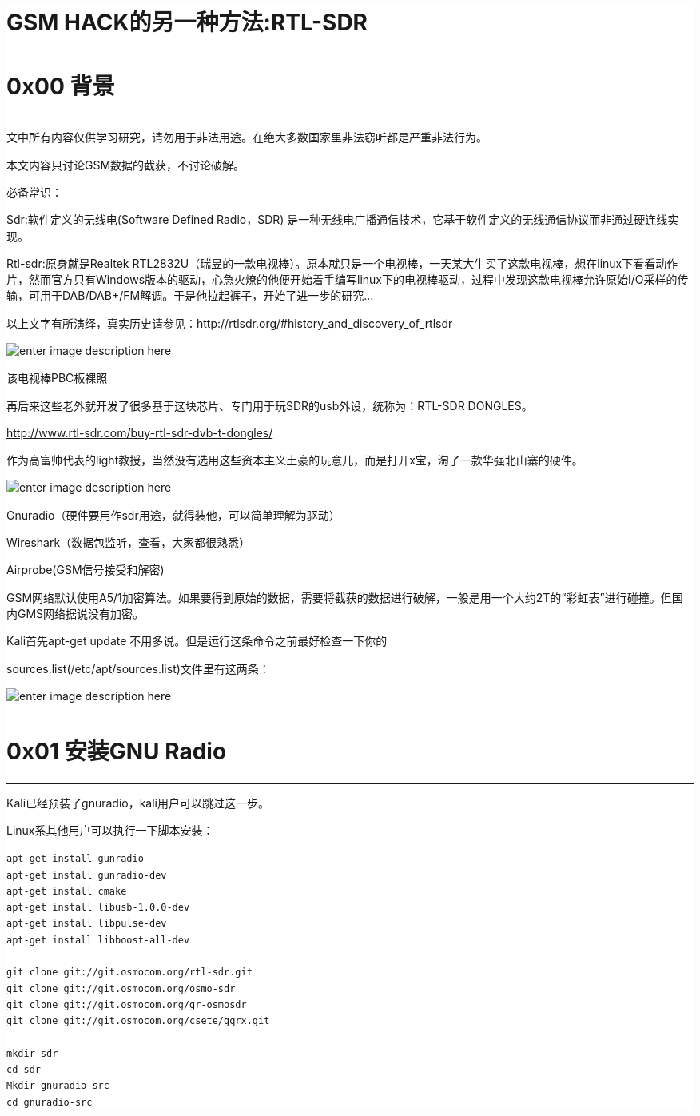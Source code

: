 # GSM HACK的另一种方法:RTL-SDR

0x00 背景
=======

* * *

文中所有内容仅供学习研究，请勿用于非法用途。在绝大多数国家里非法窃听都是严重非法行为。

本文内容只讨论GSM数据的截获，不讨论破解。

必备常识：

Sdr:软件定义的无线电(Software Defined Radio，SDR) 是一种无线电广播通信技术，它基于软件定义的无线通信协议而非通过硬连线实现。

Rtl-sdr:原身就是Realtek RTL2832U（瑞昱的一款电视棒）。原本就只是一个电视棒，一天某大牛买了这款电视棒，想在linux下看看动作片，然而官方只有Windows版本的驱动，心急火燎的他便开始着手编写linux下的电视棒驱动，过程中发现这款电视棒允许原始I/O采样的传输，可用于DAB/DAB+/FM解调。于是他拉起裤子，开始了进一步的研究...

以上文字有所演绎，真实历史请参见：http://rtlsdr.org/#history_and_discovery_of_rtlsdr

![enter image description here](http://drops.javaweb.org/uploads/images/44f6d892be38201c9853ffb3644b51d0c1814438.jpg)

该电视棒PBC板裸照

再后来这些老外就开发了很多基于这块芯片、专门用于玩SDR的usb外设，统称为：RTL-SDR DONGLES。

http://www.rtl-sdr.com/buy-rtl-sdr-dvb-t-dongles/

作为高富帅代表的light教授，当然没有选用这些资本主义土豪的玩意儿，而是打开x宝，淘了一款华强北山寨的硬件。

![enter image description here](http://drops.javaweb.org/uploads/images/b0903155dfbc0277cb119a6124f67433c32f6a81.jpg)

Gnuradio（硬件要用作sdr用途，就得装他，可以简单理解为驱动）

Wireshark（数据包监听，查看，大家都很熟悉）

Airprobe(GSM信号接受和解密)

GSM网络默认使用A5/1加密算法。如果要得到原始的数据，需要将截获的数据进行破解，一般是用一个大约2T的“彩虹表”进行碰撞。但国内GMS网络据说没有加密。

Kali首先apt-get update 不用多说。但是运行这条命令之前最好检查一下你的

sources.list(/etc/apt/sources.list)文件里有这两条：

![enter image description here](http://drops.javaweb.org/uploads/images/b2841355be281910da968f70c908b80a68f20d61.jpg)

0x01 安装GNU Radio
================

* * *

Kali已经预装了gnuradio，kali用户可以跳过这一步。

Linux系其他用户可以执行一下脚本安装：

```
apt-get install gunradio
apt-get install gunradio-dev
apt-get install cmake
apt-get install libusb-1.0.0-dev
apt-get install libpulse-dev
apt-get install libboost-all-dev

git clone git://git.osmocom.org/rtl-sdr.git
git clone git://git.osmocom.org/osmo-sdr
git clone git://git.osmocom.org/gr-osmosdr
git clone git://git.osmocom.org/csete/gqrx.git

mkdir sdr
cd sdr
Mkdir gnuradio-src
cd gnuradio-src 
```
